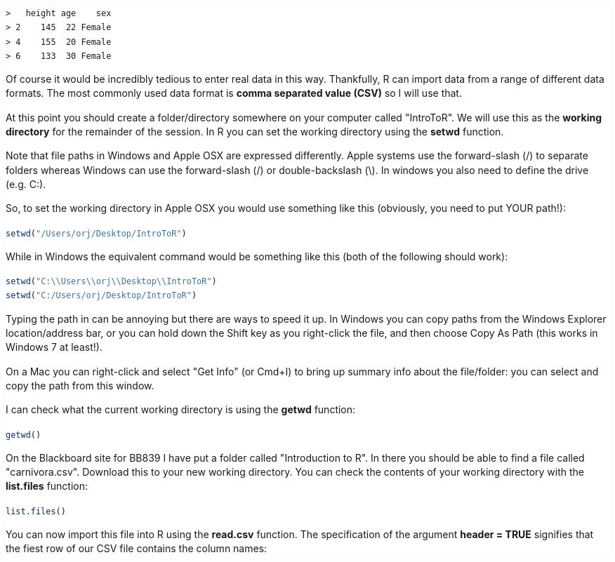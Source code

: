 ```
>   height age    sex
> 2    145  22 Female
> 4    155  20 Female
> 6    133  30 Female
```

Of course it would be incredibly tedious to enter real data in this way. Thankfully, R can import data from a range of different data formats. The most commonly used data format is **comma separated value (CSV)** so I will use that.

At this point you should create a folder/directory somewhere on your computer called "IntroToR". We will use this as the **working directory** for the remainder of the session. In R you can set the working directory using the **setwd** function. 


Note that file paths in Windows and Apple OSX are expressed differently. Apple systems use the forward-slash (/) to separate folders whereas Windows can use the forward-slash (/) or double-backslash (\\). In windows you also need to define the drive (e.g. C:).

So, to set the working directory in Apple OSX you would use something like this (obviously, you need to put YOUR path!):

```r
setwd("/Users/orj/Desktop/IntroToR")
```
While in Windows the equivalent command would be something like this (both of the following should work):

```r
setwd("C:\\Users\\orj\\Desktop\\IntroToR")
setwd("C:/Users/orj/Desktop/IntroToR")
```

Typing the path in can be annoying but there are ways to speed it up. In Windows you can copy paths from the Windows Explorer location/address bar, or you can hold down the Shift key as you right-click the file, and then choose Copy As Path (this works in Windows 7 at least!).

On a Mac you can right-click and select "Get Info" (or Cmd+I) to bring up summary info about the file/folder: you can select and copy the path from this window. 


I can check what the current working directory is using the **getwd** function:

```r
getwd()
```

On the Blackboard site for BB839 I have put a folder called "Introduction to R". In there you should be able to find a file called "carnivora.csv". Download this to your new working directory. You can check the contents of your working directory with the **list.files** function:


```r
list.files()
```

You can now import this file into R using the **read.csv** function. The specification of the argument **header = TRUE** signifies that the fiest row of our CSV file contains the column names:


